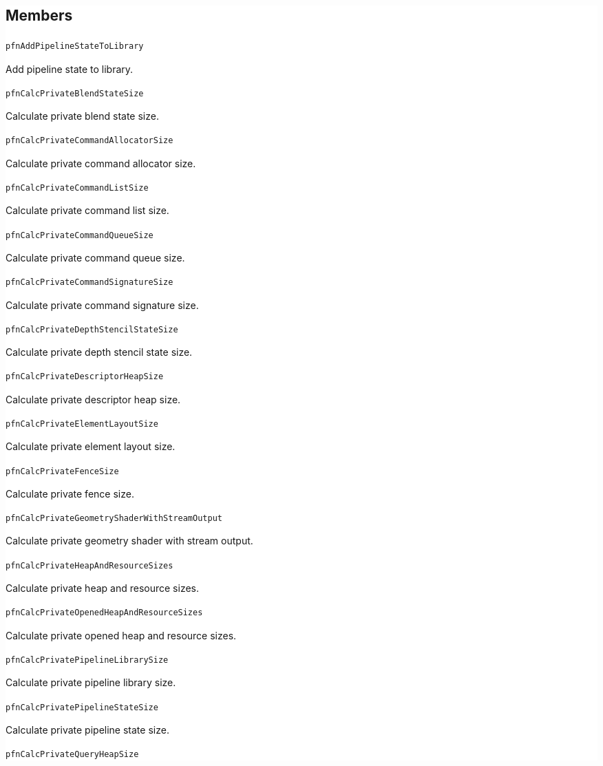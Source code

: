 ## Members


`pfnAddPipelineStateToLibrary`

Add pipeline state to library.

`pfnCalcPrivateBlendStateSize`

Calculate private blend state size.

`pfnCalcPrivateCommandAllocatorSize`

Calculate private command allocator size.

`pfnCalcPrivateCommandListSize`

Calculate private command list size.

`pfnCalcPrivateCommandQueueSize`

Calculate private command queue size.

`pfnCalcPrivateCommandSignatureSize`

Calculate private command signature size.

`pfnCalcPrivateDepthStencilStateSize`

Calculate private depth stencil state size.

`pfnCalcPrivateDescriptorHeapSize`

Calculate private descriptor heap size.

`pfnCalcPrivateElementLayoutSize`

Calculate private element layout size.

`pfnCalcPrivateFenceSize`

Calculate private fence size.

`pfnCalcPrivateGeometryShaderWithStreamOutput`

Calculate private geometry shader with stream output.

`pfnCalcPrivateHeapAndResourceSizes`

Calculate private heap and resource sizes.

`pfnCalcPrivateOpenedHeapAndResourceSizes`

Calculate private opened heap and resource sizes.

`pfnCalcPrivatePipelineLibrarySize`

Calculate private pipeline library size.

`pfnCalcPrivatePipelineStateSize`

Calculate private pipeline state size.

`pfnCalcPrivateQueryHeapSize`
